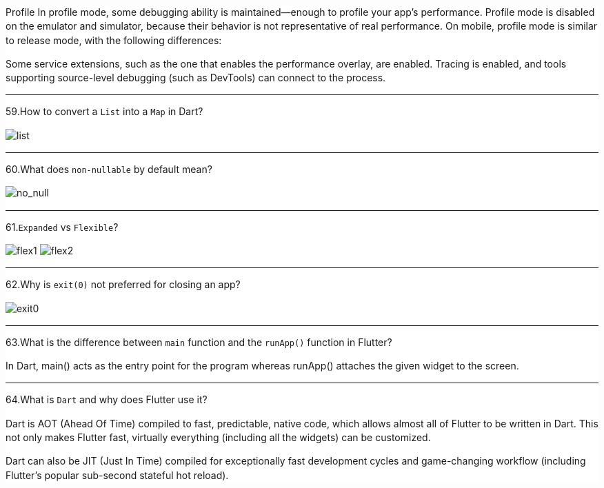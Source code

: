 
Profile
In profile mode, some debugging ability is maintained—enough to profile your app’s performance. Profile mode is disabled on the emulator and simulator, because their behavior is not representative of real performance. On mobile, profile mode is similar to release mode, with the following differences:

Some service extensions, such as the one that enables the performance overlay, are enabled.
Tracing is enabled, and tools supporting source-level debugging (such as DevTools) can connect to the process.


---

59.How to convert a `List` into a `Map` in Dart?

<img src='https://github.com/power19942/flutter-interview-questions/blob/main/img/list.png' alt="list"/>


---

60.What does `non-nullable` by default mean?

<img src='https://github.com/power19942/flutter-interview-questions/blob/main/img/no_null.png' alt="no_null"/>

---

61.`Expanded` vs `Flexible`?

<img src='https://github.com/power19942/flutter-interview-questions/blob/main/img/flex1.png' alt="flex1"/>

<img src='https://github.com/power19942/flutter-interview-questions/blob/main/img/flex2.png' alt="flex2"/>


---

62.Why is `exit(0)` not preferred for closing an app?

<img src='https://github.com/power19942/flutter-interview-questions/blob/main/img/exit0.png' alt="exit0"/>

---

63.What is the difference between `main` function and the `runApp()` function in Flutter?

In Dart, main() acts as the entry point for the program whereas runApp() attaches the given widget to the screen.


---

64.What is `Dart` and why does Flutter use it?


Dart is AOT (Ahead Of Time) compiled to fast, predictable, native code, which allows almost all of Flutter to be written in Dart. This not only makes Flutter fast, virtually everything (including all the widgets) can be customized.

Dart can also be JIT (Just In Time) compiled for exceptionally fast development cycles and game-changing workflow (including Flutter’s popular sub-second stateful hot reload).
